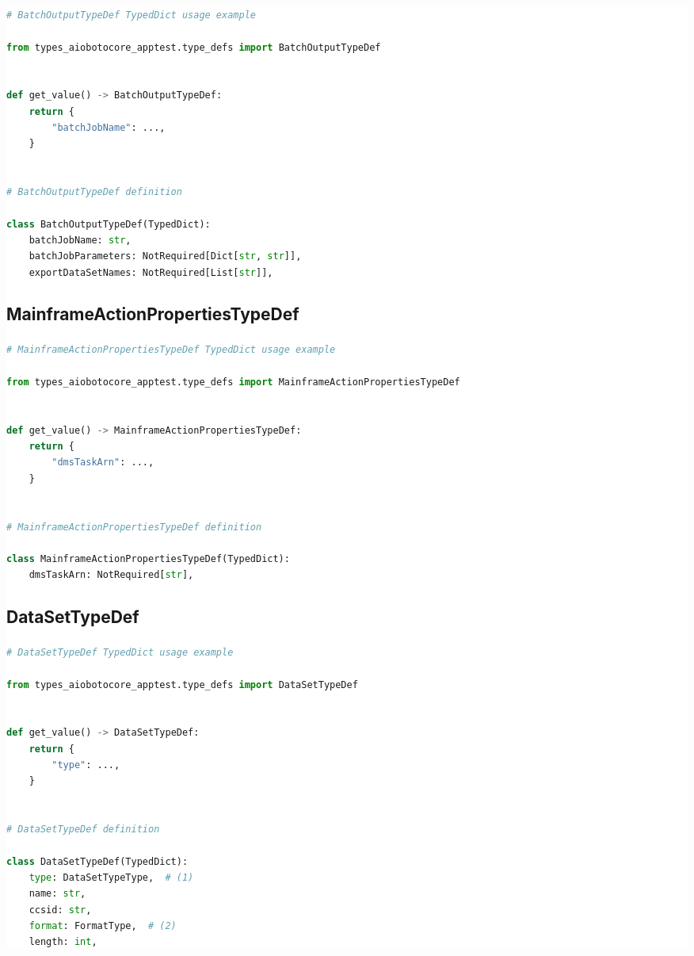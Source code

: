 ```python
# BatchOutputTypeDef TypedDict usage example

from types_aiobotocore_apptest.type_defs import BatchOutputTypeDef


def get_value() -> BatchOutputTypeDef:
    return {
        "batchJobName": ...,
    }


# BatchOutputTypeDef definition

class BatchOutputTypeDef(TypedDict):
    batchJobName: str,
    batchJobParameters: NotRequired[Dict[str, str]],
    exportDataSetNames: NotRequired[List[str]],
```


## MainframeActionPropertiesTypeDef

```python
# MainframeActionPropertiesTypeDef TypedDict usage example

from types_aiobotocore_apptest.type_defs import MainframeActionPropertiesTypeDef


def get_value() -> MainframeActionPropertiesTypeDef:
    return {
        "dmsTaskArn": ...,
    }


# MainframeActionPropertiesTypeDef definition

class MainframeActionPropertiesTypeDef(TypedDict):
    dmsTaskArn: NotRequired[str],
```


## DataSetTypeDef

```python
# DataSetTypeDef TypedDict usage example

from types_aiobotocore_apptest.type_defs import DataSetTypeDef


def get_value() -> DataSetTypeDef:
    return {
        "type": ...,
    }


# DataSetTypeDef definition

class DataSetTypeDef(TypedDict):
    type: DataSetTypeType,  # (1)
    name: str,
    ccsid: str,
    format: FormatType,  # (2)
    length: int,
```
